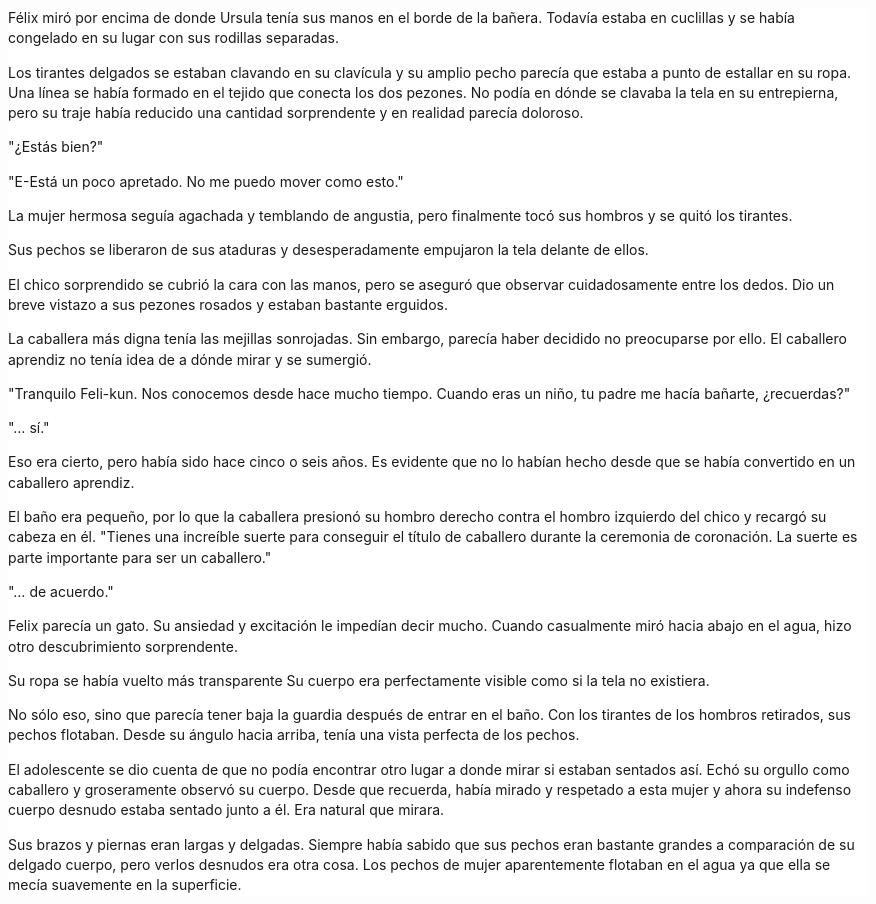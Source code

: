 Félix miró por encima de donde Ursula tenía sus manos en el borde de la bañera. Todavía estaba en cuclillas y se había congelado en su lugar con sus rodillas separadas.

Los tirantes delgados se estaban clavando en su clavícula y su amplio pecho parecía que estaba a punto de estallar en su ropa. Una línea se había formado en el tejido que conecta los dos pezones. No podía en dónde se clavaba la tela en su entrepierna, pero su traje había reducido una cantidad sorprendente y en realidad parecía doloroso.

"¿Estás bien?"

"E-Está un poco apretado. No me puedo mover como esto."

La mujer hermosa seguía agachada y temblando de angustia, pero finalmente tocó sus hombros y se quitó los tirantes.

Sus pechos se liberaron de sus ataduras y desesperadamente empujaron la tela delante de ellos.

El chico sorprendido se cubrió la cara con las manos, pero se aseguró que observar cuidadosamente entre los dedos.
Dio un breve vistazo a sus pezones rosados y estaban bastante erguidos.

La caballera más digna tenía las mejillas sonrojadas. Sin embargo, parecía haber decidido no preocuparse por ello. El caballero aprendiz no tenía idea de a dónde mirar y se sumergió.

"Tranquilo Feli-kun. Nos conocemos desde hace mucho tiempo. Cuando eras un niño, tu padre me hacía bañarte, ¿recuerdas?"

"… sí."

Eso era cierto, pero había sido hace cinco o seis años. Es evidente que no lo habían hecho desde que se
había convertido en un caballero aprendiz.

El baño era pequeño, por lo que la caballera presionó su hombro derecho contra el hombro izquierdo del chico y recargó su cabeza en él.
"Tienes una increíble suerte para conseguir el título de caballero durante la ceremonia de coronación. La suerte es parte importante para ser un caballero."

"… de acuerdo."

Felix parecía un gato. Su ansiedad y excitación le impedían decir mucho.
Cuando casualmente miró hacia abajo en el agua, hizo otro descubrimiento sorprendente.

Su ropa se había vuelto más transparente Su cuerpo era perfectamente visible como si la tela no existiera.

No sólo eso, sino que parecía tener baja la guardia después de entrar en el baño. Con los tirantes de los hombros retirados, sus pechos flotaban. Desde su ángulo hacia arriba, tenía una vista perfecta de los pechos.

El adolescente se dio cuenta de que no podía encontrar otro lugar a donde mirar si estaban sentados así. Echó su orgullo como caballero y groseramente observó su cuerpo.
Desde que recuerda, había mirado y respetado a esta mujer y ahora su indefenso cuerpo desnudo estaba sentado junto a él. Era natural que mirara.

Sus brazos y piernas eran largas y delgadas. Siempre había sabido que sus pechos eran bastante grandes a comparación de su delgado cuerpo, pero verlos desnudos era otra cosa.
Los pechos de mujer aparentemente flotaban en el agua ya que ella se mecía suavemente en la superficie.
